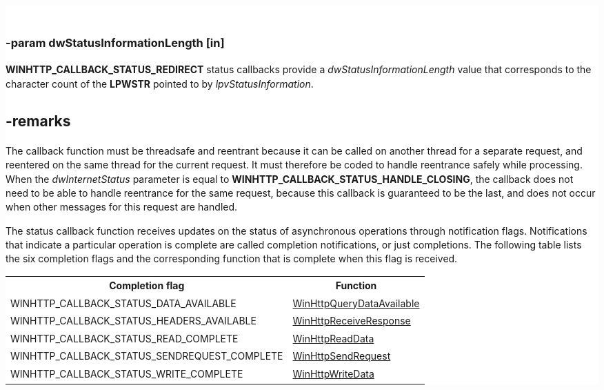 </td>
</tr>
</table>
 


### -param dwStatusInformationLength [in]

<b>WINHTTP_CALLBACK_STATUS_REDIRECT</b> status callbacks provide a <i>dwStatusInformationLength</i> value that corresponds to the character count of the <b>LPWSTR</b> pointed to by <i>lpvStatusInformation</i>.


## -remarks



The callback function must be threadsafe and reentrant because it can be called on another thread for a separate request, and reentered on the same thread for the current request. It must therefore be coded to handle reentrance safely while processing. When the <i>dwInternetStatus</i> parameter is equal to <b>WINHTTP_CALLBACK_STATUS_HANDLE_CLOSING</b>, the callback does not need to be able to handle reentrance for the same request, because this callback is guaranteed to be the last, and does not occur when other messages for this request are handled.

The status callback function receives updates on the status of asynchronous operations through notification flags.  Notifications that indicate a particular operation is complete are called completion notifications, or just completions.  The following table lists the six completion flags and the corresponding function that is complete when this flag is received.

<table class="clsStd">
<tr>
<th>Completion flag</th>
<th>Function</th>
</tr>
<tr>
<td>WINHTTP_CALLBACK_STATUS_DATA_AVAILABLE</td>
<td>
<a href="https://docs.microsoft.com/windows/desktop/api/winhttp/nf-winhttp-winhttpquerydataavailable">WinHttpQueryDataAvailable</a>
</td>
</tr>
<tr>
<td>WINHTTP_CALLBACK_STATUS_HEADERS_AVAILABLE</td>
<td>
<a href="https://docs.microsoft.com/windows/desktop/api/winhttp/nf-winhttp-winhttpreceiveresponse">WinHttpReceiveResponse</a>
</td>
</tr>
<tr>
<td>WINHTTP_CALLBACK_STATUS_READ_COMPLETE</td>
<td>
<a href="https://docs.microsoft.com/windows/desktop/api/winhttp/nf-winhttp-winhttpreaddata">WinHttpReadData</a>
</td>
</tr>
<tr>
<td>WINHTTP_CALLBACK_STATUS_SENDREQUEST_COMPLETE</td>
<td>
<a href="https://docs.microsoft.com/windows/desktop/api/winhttp/nf-winhttp-winhttpsendrequest">WinHttpSendRequest</a>
</td>
</tr>
<tr>
<td>WINHTTP_CALLBACK_STATUS_WRITE_COMPLETE</td>
<td>
<a href="https://docs.microsoft.com/windows/desktop/api/winhttp/nf-winhttp-winhttpwritedata">WinHttpWriteData</a>